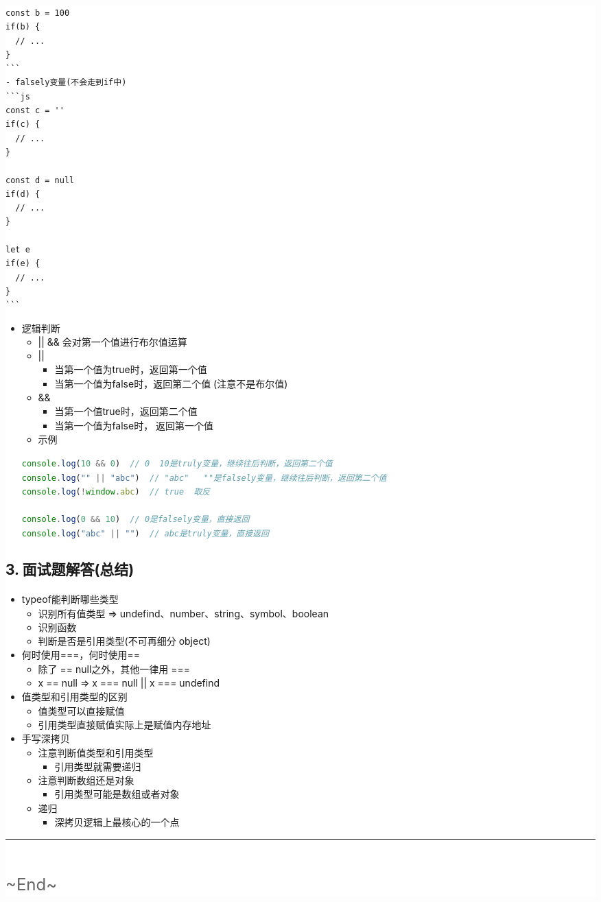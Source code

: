     const b = 100
    if(b) {
      // ...
    }
    ```
    - falsely变量(不会走到if中)
    ```js
    const c = ''
    if(c) {
      // ...
    }

    const d = null
    if(d) {
      // ...
    }

    let e
    if(e) {
      // ...
    }
    ```
  - 逻辑判断
    - ||  && 会对第一个值进行布尔值运算
    - ||
      - 当第一个值为true时，返回第一个值
      - 当第一个值为false时，返回第二个值 (注意不是布尔值)
    - &&
      - 当第一个值true时，返回第二个值
      - 当第一个值为false时， 返回第一个值
    - 示例
    ```js
    console.log(10 && 0)  // 0  10是truly变量，继续往后判断，返回第二个值
    console.log("" || "abc")  // "abc"   ""是falsely变量，继续往后判断，返回第二个值
    console.log(!window.abc)  // true  取反

    console.log(0 && 10)  // 0是falsely变量，直接返回
    console.log("abc" || "")  // abc是truly变量，直接返回
    ```

## 3. 面试题解答(总结)
- typeof能判断哪些类型
  - 识别所有值类型 => undefind、number、string、symbol、boolean
  - 识别函数
  - 判断是否是引用类型(不可再细分 object)
- 何时使用===，何时使用==
  - 除了 == null之外，其他一律用 ===
  - x == null  =>  x === null || x === undefind
- 值类型和引用类型的区别
  - 值类型可以直接赋值
  - 引用类型直接赋值实际上是赋值内存地址
- 手写深拷贝
  - 注意判断值类型和引用类型
    - 引用类型就需要递归
  - 注意判断数组还是对象
    - 引用类型可能是数组或者对象
  - 递归
    - 深拷贝逻辑上最核心的一个点

---
<br />


<backTop />


<font color="#666" size="5">\~End~</font>